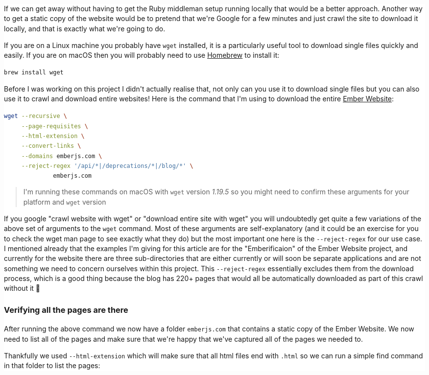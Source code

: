 If we can get away without having to get the Ruby middleman setup running
locally that would be a better approach. Another way to get a static copy of
the website would be to pretend that we're Google for a few minutes and just
crawl the site to download it locally, and that is exactly what we're going to
do.

If you are on a Linux machine you probably have `wget` installed, it is a
particularly useful tool to download single files quickly and easily. If you are
on macOS then you will probably need to use [Homebrew](https://brew.sh/) to
install it:

```bash
brew install wget
```

Before I was working on this project I didn't actually realise that, not only
can you use it to download single files but you can also use it to crawl and
download entire websites! Here is the command that I'm using to download the
entire [Ember Website](https://emberjs.com):

```bash
wget --recursive \
     --page-requisites \
     --html-extension \
     --convert-links \
     --domains emberjs.com \
     --reject-regex '/api/*|/deprecations/*|/blog/*' \
              emberjs.com
```

> I'm running these commands on macOS with `wget` version _1.19.5_ so you might need to confirm these arguments for your platform and `wget` version

If you google "crawl website with wget" or "download entire site with wget" you
will undoubtedly get quite a few variations of the above set of arguments to the
`wget` command. Most of these arguments are self-explanatory (and it could be an
exercise for you to check the wget man page to see exactly what they do) but the
most important one here is the `--reject-regex` for our use case. I mentioned
already that the examples I'm giving for this article are for the
"Emberificaion" of the Ember Website project, and currently for the website
there are three sub-directories that are either currently or will soon be
separate applications and are not something we need to concern ourselves within
this project. This `--reject-regex` essentially excludes them from the download
process, which is a good thing because the blog has 220+ pages that would all be
automatically downloaded as part of this crawl without it 😬

### Verifying all the pages are there

After running the above command we now have a folder `emberjs.com` that contains
a static copy of the Ember Website. We now need to list all of the pages and
make sure that we're happy that we've captured all of the pages we needed to.

Thankfully we used `--html-extension` which will make sure that all html files
end with `.html` so we can run a simple find command in that folder to list the
pages:
